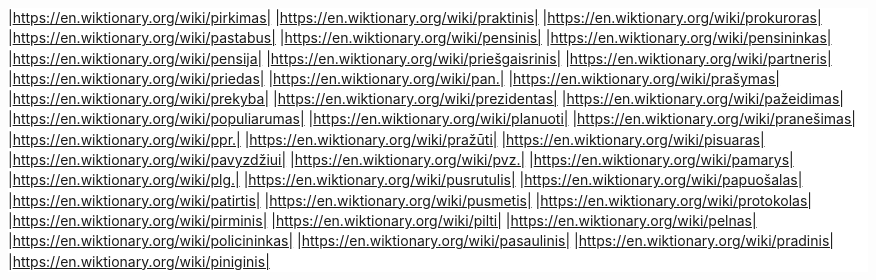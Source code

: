 |https://en.wiktionary.org/wiki/pirkimas|
|https://en.wiktionary.org/wiki/praktinis|
|https://en.wiktionary.org/wiki/prokuroras|
|https://en.wiktionary.org/wiki/pastabus|
|https://en.wiktionary.org/wiki/pensinis|
|https://en.wiktionary.org/wiki/pensininkas|
|https://en.wiktionary.org/wiki/pensija|
|https://en.wiktionary.org/wiki/priešgaisrinis|
|https://en.wiktionary.org/wiki/partneris|
|https://en.wiktionary.org/wiki/priedas|
|https://en.wiktionary.org/wiki/pan.|
|https://en.wiktionary.org/wiki/prašymas|
|https://en.wiktionary.org/wiki/prekyba|
|https://en.wiktionary.org/wiki/prezidentas|
|https://en.wiktionary.org/wiki/pažeidimas|
|https://en.wiktionary.org/wiki/populiarumas|
|https://en.wiktionary.org/wiki/planuoti|
|https://en.wiktionary.org/wiki/pranešimas|
|https://en.wiktionary.org/wiki/ppr.|
|https://en.wiktionary.org/wiki/pražūti|
|https://en.wiktionary.org/wiki/pisuaras|
|https://en.wiktionary.org/wiki/pavyzdžiui|
|https://en.wiktionary.org/wiki/pvz.|
|https://en.wiktionary.org/wiki/pamarys|
|https://en.wiktionary.org/wiki/plg.|
|https://en.wiktionary.org/wiki/pusrutulis|
|https://en.wiktionary.org/wiki/papuošalas|
|https://en.wiktionary.org/wiki/patirtis|
|https://en.wiktionary.org/wiki/pusmetis|
|https://en.wiktionary.org/wiki/protokolas|
|https://en.wiktionary.org/wiki/pirminis|
|https://en.wiktionary.org/wiki/pilti|
|https://en.wiktionary.org/wiki/pelnas|
|https://en.wiktionary.org/wiki/policininkas|
|https://en.wiktionary.org/wiki/pasaulinis|
|https://en.wiktionary.org/wiki/pradinis|
|https://en.wiktionary.org/wiki/piniginis|